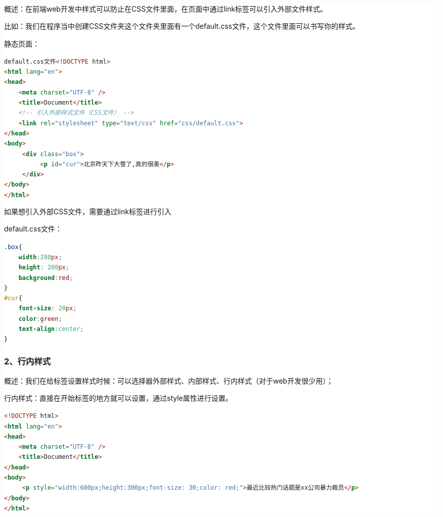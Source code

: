概述：在前端web开发中样式可以防止在CSS文件里面，在页面中通过link标签可以引入外部文件样式。

比如：我们在程序当中创建CSS文件夹这个文件夹里面有一个default.css文件，这个文件里面可以书写你的样式。

静态页面：

```html
default.css文件<!DOCTYPE html>
<html lang="en">
<head>
    <meta charset="UTF-8" />
    <title>Document</title>
    <!-- 引入外部样式文件（CSS文件） -->
    <link rel="stylesheet" type="text/css" href="css/default.css">
</head>
<body>
     <div class="box">
          <p id="cur">北京昨天下大雪了,真的很美</p>
     </div>
</body>
</html>
```

如果想引入外部CSS文件，需要通过link标签进行引入

default.css文件：

```css
.box{
    width:280px;
    height: 280px;
    background:red;
}
#cur{
    font-size: 20px;
    color:green;
    text-align:center;
}
```

### 2、行内样式

概述：我们在给标签设置样式时候：可以选择器外部样式、内部样式、行内样式（对于web开发很少用）；

行内样式：直接在开始标签的地方就可以设置，通过style属性进行设置。

```html
<!DOCTYPE html>
<html lang="en">
<head>
    <meta charset="UTF-8" />
    <title>Document</title>
</head>
<body>
     <p style="width:600px;height:300px;font-size: 30;color: red;">最近比较热门话题是xx公司暴力裁员</p>
</body>
</html>
```
